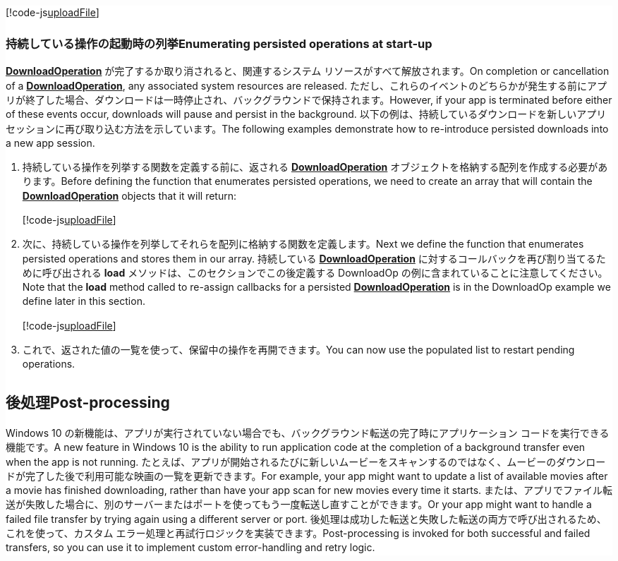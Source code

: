 [!code-js[uploadFile](./code/backgroundtransfer/download_quickstart/js/main.js#Snippetdownload_quickstart_B)]

### <a name="enumerating-persisted-operations-at-start-up"></a><span data-ttu-id="13e62-221">持続している操作の起動時の列挙</span><span class="sxs-lookup"><span data-stu-id="13e62-221">Enumerating persisted operations at start-up</span></span>
<span data-ttu-id="13e62-222">[**DownloadOperation**](https://msdn.microsoft.com/library/windows/apps/br207154) が完了するか取り消されると、関連するシステム リソースがすべて解放されます。</span><span class="sxs-lookup"><span data-stu-id="13e62-222">On completion or cancellation of a [**DownloadOperation**](https://msdn.microsoft.com/library/windows/apps/br207154), any associated system resources are released.</span></span> <span data-ttu-id="13e62-223">ただし、これらのイベントのどちらかが発生する前にアプリが終了した場合、ダウンロードは一時停止され、バックグラウンドで保持されます。</span><span class="sxs-lookup"><span data-stu-id="13e62-223">However, if your app is terminated before either of these events occur, downloads will pause and persist in the background.</span></span> <span data-ttu-id="13e62-224">以下の例は、持続しているダウンロードを新しいアプリ セッションに再び取り込む方法を示しています。</span><span class="sxs-lookup"><span data-stu-id="13e62-224">The following examples demonstrate how to re-introduce persisted downloads into a new app session.</span></span>

1.  <span data-ttu-id="13e62-225">持続している操作を列挙する関数を定義する前に、返される [**DownloadOperation**](https://msdn.microsoft.com/library/windows/apps/br207154) オブジェクトを格納する配列を作成する必要があります。</span><span class="sxs-lookup"><span data-stu-id="13e62-225">Before defining the function that enumerates persisted operations, we need to create an array that will contain the [**DownloadOperation**](https://msdn.microsoft.com/library/windows/apps/br207154) objects that it will return:</span></span>

    [!code-js[uploadFile](./code/backgroundtransfer/download_quickstart/js/main.js#Snippetdownload_quickstart_D)]

1.  <span data-ttu-id="13e62-226">次に、持続している操作を列挙してそれらを配列に格納する関数を定義します。</span><span class="sxs-lookup"><span data-stu-id="13e62-226">Next we define the function that enumerates persisted operations and stores them in our array.</span></span> <span data-ttu-id="13e62-227">持続している [**DownloadOperation**](https://msdn.microsoft.com/library/windows/apps/br207154) に対するコールバックを再び割り当てるために呼び出される **load** メソッドは、このセクションでこの後定義する DownloadOp の例に含まれていることに注意してください。</span><span class="sxs-lookup"><span data-stu-id="13e62-227">Note that the **load** method called to re-assign callbacks for a persisted [**DownloadOperation**](https://msdn.microsoft.com/library/windows/apps/br207154) is in the DownloadOp example we define later in this section.</span></span>

    [!code-js[uploadFile](./code/backgroundtransfer/download_quickstart/js/main.js#Snippetdownload_quickstart_E)]

1.  <span data-ttu-id="13e62-228">これで、返された値の一覧を使って、保留中の操作を再開できます。</span><span class="sxs-lookup"><span data-stu-id="13e62-228">You can now use the populated list to restart pending operations.</span></span>

## <a name="post-processing"></a><span data-ttu-id="13e62-229">後処理</span><span class="sxs-lookup"><span data-stu-id="13e62-229">Post-processing</span></span>
<span data-ttu-id="13e62-230">Windows 10 の新機能は、アプリが実行されていない場合でも、バックグラウンド転送の完了時にアプリケーション コードを実行できる機能です。</span><span class="sxs-lookup"><span data-stu-id="13e62-230">A new feature in Windows 10 is the ability to run application code at the completion of a background transfer even when the app is not running.</span></span> <span data-ttu-id="13e62-231">たとえば、アプリが開始されるたびに新しいムービーをスキャンするのではなく、ムービーのダウンロードが完了した後で利用可能な映画の一覧を更新できます。</span><span class="sxs-lookup"><span data-stu-id="13e62-231">For example, your app might want to update a list of available movies after a movie has finished downloading, rather than have your app scan for new movies every time it starts.</span></span> <span data-ttu-id="13e62-232">または、アプリでファイル転送が失敗した場合に、別のサーバーまたはポートを使ってもう一度転送し直すことができます。</span><span class="sxs-lookup"><span data-stu-id="13e62-232">Or your app might want to handle a failed file transfer by trying again using a different server or port.</span></span> <span data-ttu-id="13e62-233">後処理は成功した転送と失敗した転送の両方で呼び出されるため、これを使って、カスタム エラー処理と再試行ロジックを実装できます。</span><span class="sxs-lookup"><span data-stu-id="13e62-233">Post-processing is invoked for both successful and failed transfers, so you can use it to implement custom error-handling and retry logic.</span></span>
